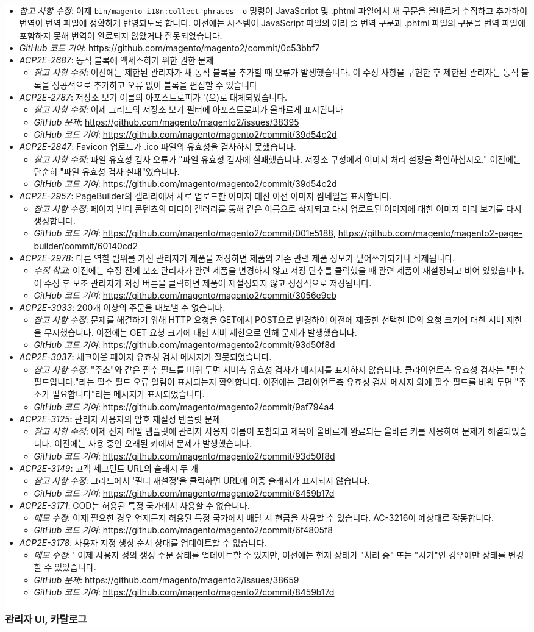    * _참고 사항 수정_: 이제 `bin/magento i18n:collect-phrases -o` 명령이 JavaScript 및 .phtml 파일에서 새 구문을 올바르게 수집하고 추가하여 번역이 번역 파일에 정확하게 반영되도록 합니다. 이전에는 시스템이 JavaScript 파일의 여러 줄 번역 구문과 .phtml 파일의 구문을 번역 파일에 포함하지 못해 번역이 완료되지 않았거나 잘못되었습니다.
   * _GitHub 코드 기여_: <https://github.com/magento/magento2/commit/0c53bbf7>
* _ACP2E-2687_: 동적 블록에 액세스하기 위한 권한 문제
   * _참고 사항 수정_: 이전에는 제한된 관리자가 새 동적 블록을 추가할 때 오류가 발생했습니다. 이 수정 사항을 구현한 후 제한된 관리자는 동적 블록을 성공적으로 추가하고 오류 없이 블록을 편집할 수 있습니다
* _ACP2E-2787_: 저장소 보기 이름의 아포스트로피가 &#39;(으)로 대체되었습니다.
   * _참고 사항 수정_: 이제 그리드의 저장소 보기 필터에 아포스트로피가 올바르게 표시됩니다
   * _GitHub 문제_: <https://github.com/magento/magento2/issues/38395>
   * _GitHub 코드 기여_: <https://github.com/magento/magento2/commit/39d54c2d>
* _ACP2E-2847_: Favicon 업로드가 .ico 파일의 유효성을 검사하지 못했습니다.
   * _참고 사항 수정_: 파일 유효성 검사 오류가 &quot;파일 유효성 검사에 실패했습니다. 저장소 구성에서 이미지 처리 설정을 확인하십시오.&quot; 이전에는 단순히 &quot;파일 유효성 검사 실패&quot;였습니다.
   * _GitHub 코드 기여_: <https://github.com/magento/magento2/commit/39d54c2d>
* _ACP2E-2957_: PageBuilder의 갤러리에서 새로 업로드한 이미지 대신 이전 이미지 썸네일을 표시합니다.
   * _참고 사항 수정_: 페이지 빌더 콘텐츠의 미디어 갤러리를 통해 같은 이름으로 삭제되고 다시 업로드된 이미지에 대한 이미지 미리 보기를 다시 생성합니다.
   * _GitHub 코드 기여_: <https://github.com/magento/magento2/commit/001e5188>, <https://github.com/magento/magento2-page-builder/commit/60140cd2>
* _ACP2E-2978_: 다른 역할 범위를 가진 관리자가 제품을 저장하면 제품의 기존 관련 제품 정보가 덮어쓰기되거나 삭제됩니다.
   * _수정 참고_: 이전에는 수정 전에 보조 관리자가 관련 제품을 변경하지 않고 저장 단추를 클릭했을 때 관련 제품이 재설정되고 비어 있었습니다. 이 수정 후 보조 관리자가 저장 버튼을 클릭하면 제품이 재설정되지 않고 정상적으로 저장됩니다.
   * _GitHub 코드 기여_: <https://github.com/magento/magento2/commit/3056e9cb>
* _ACP2E-3033_: 200개 이상의 주문을 내보낼 수 없습니다.
   * _참고 사항 수정_: 문제를 해결하기 위해 HTTP 요청을 GET에서 POST으로 변경하여 이전에 제출한 선택한 ID의 요청 크기에 대한 서버 제한을 무시했습니다. 이전에는 GET 요청 크기에 대한 서버 제한으로 인해 문제가 발생했습니다.
   * _GitHub 코드 기여_: <https://github.com/magento/magento2/commit/93d50f8d>
* _ACP2E-3037_: 체크아웃 페이지 유효성 검사 메시지가 잘못되었습니다.
   * _참고 사항 수정_: &quot;주소&quot;와 같은 필수 필드를 비워 두면 서버측 유효성 검사가 메시지를 표시하지 않습니다. 클라이언트측 유효성 검사는 &quot;필수 필드입니다.&quot;라는 필수 필드 오류 알림이 표시되는지 확인합니다. 이전에는 클라이언트측 유효성 검사 메시지 외에 필수 필드를 비워 두면 &quot;주소가 필요합니다&quot;라는 메시지가 표시되었습니다.
   * _GitHub 코드 기여_: <https://github.com/magento/magento2/commit/9af794a4>
* _ACP2E-3125_: 관리자 사용자의 암호 재설정 템플릿 문제
   * _참고 사항 수정_: 이제 전자 메일 템플릿에 관리자 사용자 이름이 포함되고 제목이 올바르게 완료되는 올바른 키를 사용하여 문제가 해결되었습니다. 이전에는 사용 중인 오래된 키에서 문제가 발생했습니다.
   * _GitHub 코드 기여_: <https://github.com/magento/magento2/commit/93d50f8d>
* _ACP2E-3149_: 고객 세그먼트 URL의 슬래시 두 개
   * _참고 사항 수정_: 그리드에서 &#39;필터 재설정&#39;을 클릭하면 URL에 이중 슬래시가 표시되지 않습니다.
   * _GitHub 코드 기여_: <https://github.com/magento/magento2/commit/8459b17d>
* _ACP2E-3171_: COD는 허용된 특정 국가에서 사용할 수 없습니다.
   * _메모 수정_: 이제 필요한 경우 언제든지 허용된 특정 국가에서 배달 시 현금을 사용할 수 있습니다.   AC-3216이 예상대로 작동합니다.
   * _GitHub 코드 기여_: <https://github.com/magento/magento2/commit/6f4805f8>
* _ACP2E-3178_: 사용자 지정 생성 순서 상태를 업데이트할 수 없습니다.
   * _메모 수정_: &#39;
이제 사용자 정의 생성 주문 상태를 업데이트할 수 있지만, 이전에는 현재 상태가 &quot;처리 중&quot; 또는 &quot;사기&quot;인 경우에만 상태를 변경할 수 있었습니다.
   * _GitHub 문제_: <https://github.com/magento/magento2/issues/38659>
   * _GitHub 코드 기여_: <https://github.com/magento/magento2/commit/8459b17d>

### 관리자 UI, 카탈로그
